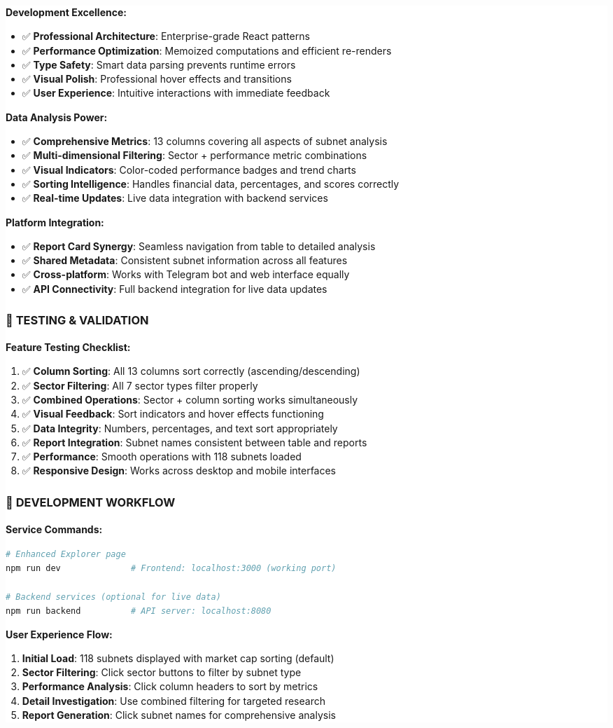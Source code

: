 **Development Excellence:**

- ✅ **Professional Architecture**: Enterprise-grade React patterns
- ✅ **Performance Optimization**: Memoized computations and efficient re-renders
- ✅ **Type Safety**: Smart data parsing prevents runtime errors
- ✅ **Visual Polish**: Professional hover effects and transitions
- ✅ **User Experience**: Intuitive interactions with immediate feedback

**Data Analysis Power:**

- ✅ **Comprehensive Metrics**: 13 columns covering all aspects of subnet analysis
- ✅ **Multi-dimensional Filtering**: Sector + performance metric combinations
- ✅ **Visual Indicators**: Color-coded performance badges and trend charts
- ✅ **Sorting Intelligence**: Handles financial data, percentages, and scores correctly
- ✅ **Real-time Updates**: Live data integration with backend services

**Platform Integration:**

- ✅ **Report Card Synergy**: Seamless navigation from table to detailed analysis
- ✅ **Shared Metadata**: Consistent subnet information across all features
- ✅ **Cross-platform**: Works with Telegram bot and web interface equally
- ✅ **API Connectivity**: Full backend integration for live data updates

### 🎯 **TESTING & VALIDATION**

**Feature Testing Checklist:**

1. ✅ **Column Sorting**: All 13 columns sort correctly (ascending/descending)
2. ✅ **Sector Filtering**: All 7 sector types filter properly
3. ✅ **Combined Operations**: Sector + column sorting works simultaneously
4. ✅ **Visual Feedback**: Sort indicators and hover effects functioning
5. ✅ **Data Integrity**: Numbers, percentages, and text sort appropriately
6. ✅ **Report Integration**: Subnet names consistent between table and reports
7. ✅ **Performance**: Smooth operations with 118 subnets loaded
8. ✅ **Responsive Design**: Works across desktop and mobile interfaces

### 🚀 **DEVELOPMENT WORKFLOW**

**Service Commands:**

```bash
# Enhanced Explorer page
npm run dev              # Frontend: localhost:3000 (working port)

# Backend services (optional for live data)
npm run backend          # API server: localhost:8080
```

**User Experience Flow:**

1. **Initial Load**: 118 subnets displayed with market cap sorting (default)
2. **Sector Filtering**: Click sector buttons to filter by subnet type
3. **Performance Analysis**: Click column headers to sort by metrics
4. **Detail Investigation**: Use combined filtering for targeted research
5. **Report Generation**: Click subnet names for comprehensive analysis

